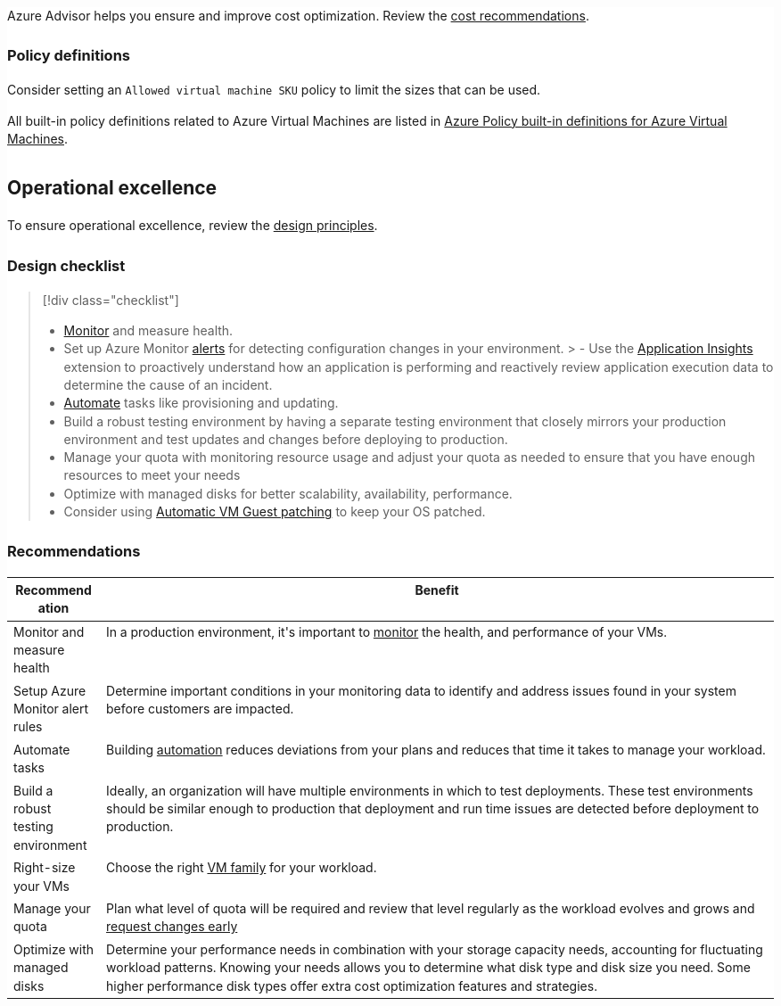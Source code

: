  Azure Advisor helps you ensure and improve cost optimization. Review the [cost recommendations](/azure/advisor/advisor-cost-recommendations).

### Policy definitions


Consider setting an `Allowed virtual machine SKU` policy to limit the sizes that can be used.


All built-in policy definitions related to Azure Virtual Machines are listed in [Azure Policy built-in definitions for Azure Virtual Machines](/azure/virtual-machines/policy-reference).

## Operational excellence

To ensure operational excellence, review the [design principles](/azure/well-architected/devops/principles).

### Design checklist


> [!div class="checklist"]
> - [Monitor](/azure/virtual-machines/monitor-vm) and measure health.
> - Set up Azure Monitor [alerts](/azure/virtual-network/monitor-virtual-network#alerts) for detecting configuration changes in your environment.
    > - Use the [Application Insights](/azure/azure-monitor/app/app-insights-overview) extension to proactively understand how an application is performing and reactively review application execution data to determine the cause of an incident.
> - [Automate](/azure/architecture/framework/devops/automation-tasks) tasks like provisioning and updating.
> - Build a robust testing environment by having a separate testing environment that closely mirrors your production environment and test updates and changes before deploying to production.
> - Manage your quota with monitoring resource usage and adjust your quota as needed to ensure that you have enough resources to meet your needs
> - Optimize with managed disks for better scalability, availability, performance.
> - Consider using [Automatic VM Guest patching](/azure/virtual-machines/automatic-vm-guest-patching) to keep your OS patched.


### Recommendations


| Recommendation | Benefit |
|--------|----|
| Monitor and measure health | In a production environment, it's important to [monitor](/azure/virtual-machines/monitor-vm) the health, and performance of your VMs.  |
| Setup Azure Monitor alert rules | Determine important conditions in your monitoring data to identify and address issues found in your system before customers are impacted. |
| Automate tasks | Building [automation](/azure/well-architected/devops/automation-tasks) reduces deviations from your plans and reduces that time it takes to manage your workload.  |
| Build a robust testing environment | Ideally, an organization will have multiple environments in which to test deployments. These test environments should be similar enough to production that deployment and run time issues are detected before deployment to production. |
| Right-size your VMs | Choose the right [VM family](/azure/virtual-machines/sizes) for your workload. | 
| Manage your quota | Plan what level of quota will be required and review that level regularly as the workload evolves and grows and [request changes early](/azure/azure-portal/supportability/per-vm-quota-requests)  |
|  Optimize with managed disks | Determine your performance needs in combination with your storage capacity needs, accounting for fluctuating workload patterns. Knowing your needs allows you to determine what disk type and disk size you need. Some higher performance disk types offer extra cost optimization features and strategies. |
